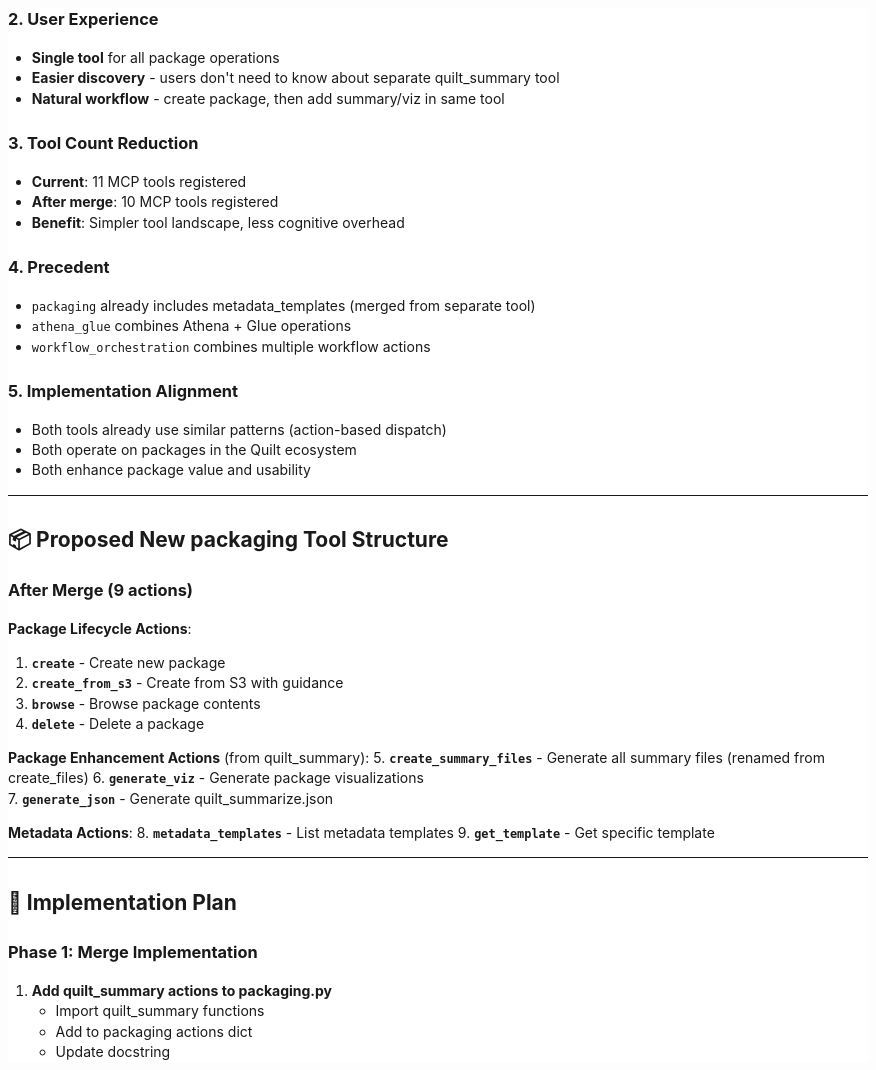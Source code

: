 ### 2. **User Experience**
- **Single tool** for all package operations
- **Easier discovery** - users don't need to know about separate quilt_summary tool
- **Natural workflow** - create package, then add summary/viz in same tool

### 3. **Tool Count Reduction**
- **Current**: 11 MCP tools registered
- **After merge**: 10 MCP tools registered
- **Benefit**: Simpler tool landscape, less cognitive overhead

### 4. **Precedent**
- `packaging` already includes metadata_templates (merged from separate tool)
- `athena_glue` combines Athena + Glue operations
- `workflow_orchestration` combines multiple workflow actions

### 5. **Implementation Alignment**
- Both tools already use similar patterns (action-based dispatch)
- Both operate on packages in the Quilt ecosystem
- Both enhance package value and usability

---

## 📦 **Proposed New packaging Tool Structure**

### After Merge (9 actions)

**Package Lifecycle Actions**:
1. **`create`** - Create new package
2. **`create_from_s3`** - Create from S3 with guidance
3. **`browse`** - Browse package contents
4. **`delete`** - Delete a package

**Package Enhancement Actions** (from quilt_summary):
5. **`create_summary_files`** - Generate all summary files (renamed from create_files)
6. **`generate_viz`** - Generate package visualizations  
7. **`generate_json`** - Generate quilt_summarize.json

**Metadata Actions**:
8. **`metadata_templates`** - List metadata templates
9. **`get_template`** - Get specific template

---

## 🔧 **Implementation Plan**

### Phase 1: Merge Implementation
1. **Add quilt_summary actions to packaging.py**
   - Import quilt_summary functions
   - Add to packaging actions dict
   - Update docstring
